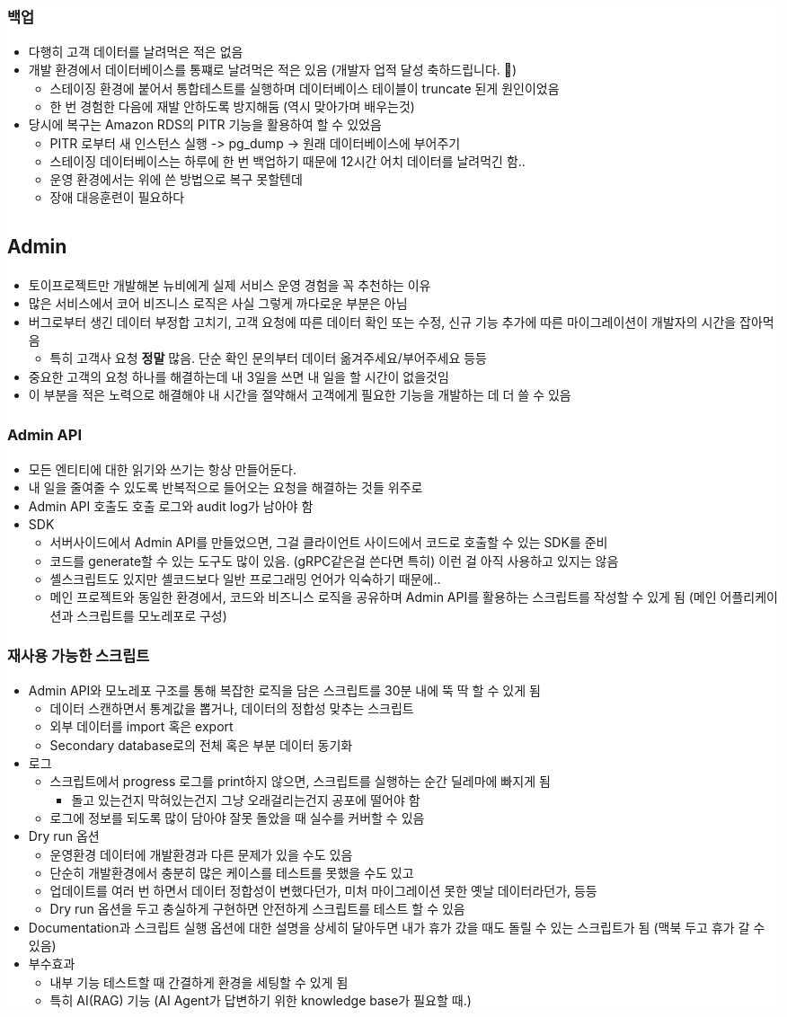 ### 백업

- 다행히 고객 데이터를 날려먹은 적은 없음
- 개발 환경에서 데이터베이스를 통쨰로 날려먹은 적은 있음 (개발자 업적 달성 축하드립니다. :tada:)
  - 스테이징 환경에 붙어서 통합테스트를 실행하며 데이터베이스 테이블이 truncate 된게 원인이었음
  - 한 번 경험한 다음에 재발 안하도록 방지해둠 (역시 맞아가며 배우는것)
- 당시에 복구는 Amazon RDS의 PITR 기능을 활용하여 할 수 있었음
  - PITR 로부터 새 인스턴스 실행 -> pg_dump -> 원래 데이터베이스에 부어주기
  - 스테이징 데이터베이스는 하루에 한 번 백업하기 때문에 12시간 어치 데이터를 날려먹긴 함..
  - 운영 환경에서는 위에 쓴 방법으로 복구 못할텐데
  - 장애 대응훈련이 필요하다

## Admin

- 토이프로젝트만 개발해본 뉴비에게 실제 서비스 운영 경험을 꼭 추천하는 이유
- 많은 서비스에서 코어 비즈니스 로직은 사실 그렇게 까다로운 부분은 아님
- 버그로부터 생긴 데이터 부정합 고치기, 고객 요청에 따른 데이터 확인 또는 수정, 신규 기능 추가에 따른 마이그레이션이 개발자의 시간을 잡아먹음
  - 특히 고객사 요청 **정말** 많음. 단순 확인 문의부터 데이터 옮겨주세요/부어주세요 등등
- 중요한 고객의 요청 하나를 해결하는데 내 3일을 쓰면 내 일을 할 시간이 없을것임
- 이 부분을 적은 노력으로 해결해야 내 시간을 절약해서 고객에게 필요한 기능을 개발하는 데 더 쓸 수 있음

### Admin API

- 모든 엔티티에 대한 읽기와 쓰기는 항상 만들어둔다.
- 내 일을 줄여줄 수 있도록 반복적으로 들어오는 요청을 해결하는 것들 위주로
- Admin API 호출도 호출 로그와 audit log가 남아야 함
- SDK
  - 서버사이드에서 Admin API를 만들었으면, 그걸 클라이언트 사이드에서 코드로 호출할 수 있는 SDK를 준비
  - 코드를 generate할 수 있는 도구도 많이 있음. (gRPC같은걸 쓴다면 특히) 이런 걸 아직 사용하고 있지는 않음
  - 셸스크립트도 있지만 셸코드보다 일반 프로그래밍 언어가 익숙하기 때문에..
  - 메인 프로젝트와 동일한 환경에서, 코드와 비즈니스 로직을 공유하며 Admin API를 활용하는 스크립트를 작성할 수 있게 됨 (메인 어플리케이션과 스크립트를 모노레포로 구성)

### 재사용 가능한 스크립트

- Admin API와 모노레포 구조를 통해 복잡한 로직을 담은 스크립트를 30분 내에 뚝 딱 할 수 있게 됨
  - 데이터 스캔하면서 통계값을 뽑거나, 데이터의 정합성 맞추는 스크립트
  - 외부 데이터를 import 혹은 export
  - Secondary database로의 전체 혹은 부분 데이터 동기화
- 로그
  - 스크립트에서 progress 로그를 print하지 않으면, 스크립트를 실행하는 순간 딜레마에 빠지게 됨
    - 돌고 있는건지 막혀있는건지 그냥 오래걸리는건지 공포에 떨어야 함
  - 로그에 정보를 되도록 많이 담아야 잘못 돌았을 때 실수를 커버할 수 있음
- Dry run 옵션
  - 운영환경 데이터에 개발환경과 다른 문제가 있을 수도 있음
  - 단순히 개발환경에서 충분히 많은 케이스를 테스트를 못했을 수도 있고
  - 업데이트를 여러 번 하면서 데이터 정합성이 변했다던가, 미처 마이그레이션 못한 옛날 데이터라던가, 등등
  - Dry run 옵션을 두고 충실하게 구현하면 안전하게 스크립트를 테스트 할 수 있음
- Documentation과 스크립트 실행 옵션에 대한 설명을 상세히 달아두면 내가 휴가 갔을 때도 돌릴 수 있는 스크립트가 됨 (맥북 두고 휴가 갈 수 있음)
- 부수효과
  - 내부 기능 테스트할 때 간결하게 환경을 세팅할 수 있게 됨
  - 특히 AI(RAG) 기능 (AI Agent가 답변하기 위한 knowledge base가 필요할 때.)

